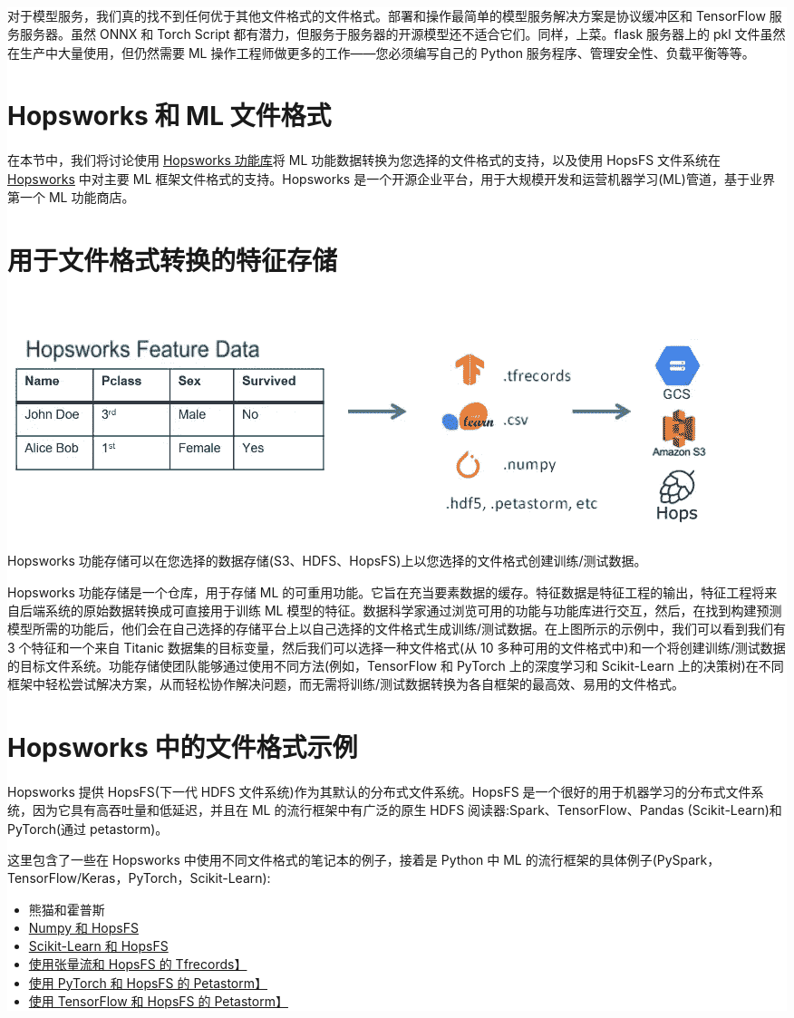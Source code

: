 对于模型服务，我们真的找不到任何优于其他文件格式的文件格式。部署和操作最简单的模型服务解决方案是协议缓冲区和 TensorFlow 服务服务器。虽然 ONNX 和 Torch Script 都有潜力，但服务于服务器的开源模型还不适合它们。同样，上菜。flask 服务器上的 pkl 文件虽然在生产中大量使用，但仍然需要 ML 操作工程师做更多的工作——您必须编写自己的 Python 服务程序、管理安全性、负载平衡等等。

# Hopsworks 和 ML 文件格式

在本节中，我们将讨论使用 [Hopsworks 功能库](https://www.logicalclocks.com/featurestorepage)将 ML 功能数据转换为您选择的文件格式的支持，以及使用 HopsFS 文件系统在 [Hopsworks](https://www.logicalclocks.com/hopsworks) 中对主要 ML 框架文件格式的支持。Hopsworks 是一个开源企业平台，用于大规模开发和运营机器学习(ML)管道，基于业界第一个 ML 功能商店。

# 用于文件格式转换的特征存储

‍

![](img/78c54084b309a4be4e9ff7d69ca5e45b.png)

Hopsworks 功能存储可以在您选择的数据存储(S3、HDFS、HopsFS)上以您选择的文件格式创建训练/测试数据。

Hopsworks 功能存储是一个仓库，用于存储 ML 的可重用功能。它旨在充当要素数据的缓存。特征数据是特征工程的输出，特征工程将来自后端系统的原始数据转换成可直接用于训练 ML 模型的特征。数据科学家通过浏览可用的功能与功能库进行交互，然后，在找到构建预测模型所需的功能后，他们会在自己选择的存储平台上以自己选择的文件格式生成训练/测试数据。在上图所示的示例中，我们可以看到我们有 3 个特征和一个来自 Titanic 数据集的目标变量，然后我们可以选择一种文件格式(从 10 多种可用的文件格式中)和一个将创建训练/测试数据的目标文件系统。功能存储使团队能够通过使用不同方法(例如，TensorFlow 和 PyTorch 上的深度学习和 Scikit-Learn 上的决策树)在不同框架中轻松尝试解决方案，从而轻松协作解决问题，而无需将训练/测试数据转换为各自框架的最高效、易用的文件格式。

# Hopsworks 中的文件格式示例

Hopsworks 提供 HopsFS(下一代 HDFS 文件系统)作为其默认的分布式文件系统。HopsFS 是一个很好的用于机器学习的分布式文件系统，因为它具有高吞吐量和低延迟，并且在 ML 的流行框架中有广泛的原生 HDFS 阅读器:Spark、TensorFlow、Pandas (Scikit-Learn)和 PyTorch(通过 petastorm)。

这里包含了一些在 Hopsworks 中使用不同文件格式的笔记本的例子，接着是 Python 中 ML 的流行框架的具体例子(PySpark，TensorFlow/Keras，PyTorch，Scikit-Learn):

*   熊猫和霍普斯
*   [Numpy 和 HopsFS](https://github.com/logicalclocks/hops-examples/blob/master/notebooks/ml/numpy/numpy-hdfs.ipynb)
*   [Scikit-Learn 和 HopsFS](https://github.com/logicalclocks/hops-examples/tree/master/notebooks/ml/Serving/sklearn)
*   [使用张量流和 HopsFS 的 Tfrecords】](https://github.com/logicalclocks/hops-examples/blob/master/notebooks/ml/Parallel_Experiments/TensorFlow/grid_search/grid_search_fashion_mnist.ipynb)
*   [使用 PyTorch 和 HopsFS 的 Petastorm】](https://github.com/logicalclocks/hops-examples/blob/master/notebooks/featurestore/petastorm/PetastormMNIST_CreateDataset.ipynb)
*   [使用 TensorFlow 和 HopsFS 的 Petastorm】](https://github.com/logicalclocks/hops-examples/blob/master/notebooks/featurestore/petastorm/PetastormMNIST_Tensorflow.ipynb)
